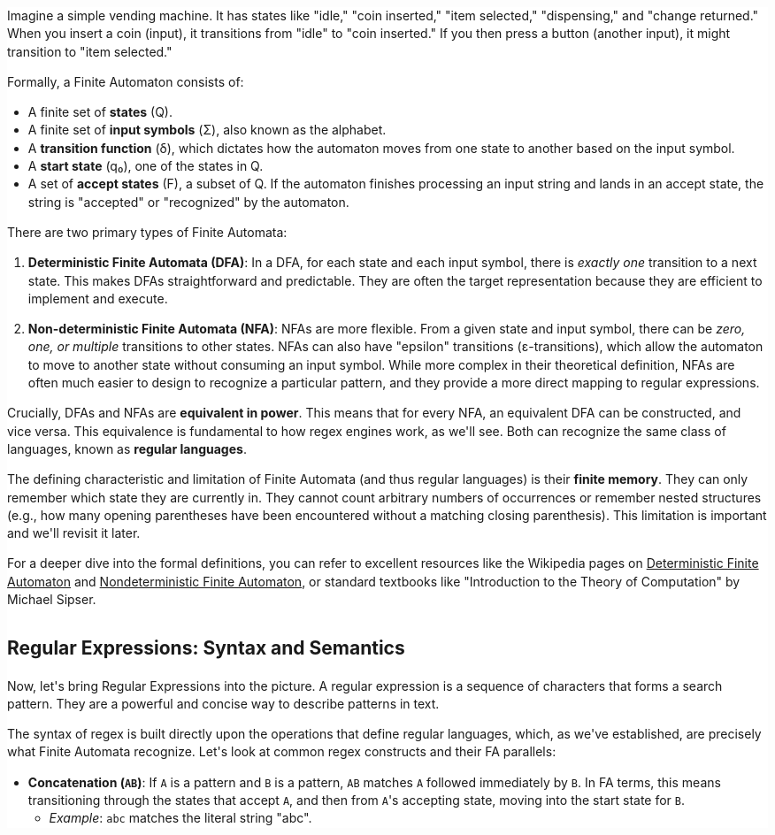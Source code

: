 Imagine a simple vending machine. It has states like "idle," "coin inserted," "item selected," "dispensing," and "change returned." When you insert a coin (input), it transitions from "idle" to "coin inserted." If you then press a button (another input), it might transition to "item selected."

Formally, a Finite Automaton consists of:
*   A finite set of **states** (Q).
*   A finite set of **input symbols** (Σ), also known as the alphabet.
*   A **transition function** (δ), which dictates how the automaton moves from one state to another based on the input symbol.
*   A **start state** (q₀), one of the states in Q.
*   A set of **accept states** (F), a subset of Q. If the automaton finishes processing an input string and lands in an accept state, the string is "accepted" or "recognized" by the automaton.

There are two primary types of Finite Automata:

1.  **Deterministic Finite Automata (DFA)**:
    In a DFA, for each state and each input symbol, there is *exactly one* transition to a next state. This makes DFAs straightforward and predictable. They are often the target representation because they are efficient to implement and execute.

2.  **Non-deterministic Finite Automata (NFA)**:
    NFAs are more flexible. From a given state and input symbol, there can be *zero, one, or multiple* transitions to other states. NFAs can also have "epsilon" transitions (ε-transitions), which allow the automaton to move to another state without consuming an input symbol. While more complex in their theoretical definition, NFAs are often much easier to design to recognize a particular pattern, and they provide a more direct mapping to regular expressions.

Crucially, DFAs and NFAs are **equivalent in power**. This means that for every NFA, an equivalent DFA can be constructed, and vice versa. This equivalence is fundamental to how regex engines work, as we'll see. Both can recognize the same class of languages, known as **regular languages**.

The defining characteristic and limitation of Finite Automata (and thus regular languages) is their **finite memory**. They can only remember which state they are currently in. They cannot count arbitrary numbers of occurrences or remember nested structures (e.g., how many opening parentheses have been encountered without a matching closing parenthesis). This limitation is important and we'll revisit it later.

For a deeper dive into the formal definitions, you can refer to excellent resources like the Wikipedia pages on [Deterministic Finite Automaton](https://en.wikipedia.org/wiki/Deterministic_finite_automaton) and [Nondeterministic Finite Automaton](https://en.wikipedia.org/wiki/Nondeterministic_finite_automaton), or standard textbooks like "Introduction to the Theory of Computation" by Michael Sipser.

## Regular Expressions: Syntax and Semantics

Now, let's bring Regular Expressions into the picture. A regular expression is a sequence of characters that forms a search pattern. They are a powerful and concise way to describe patterns in text.

The syntax of regex is built directly upon the operations that define regular languages, which, as we've established, are precisely what Finite Automata recognize. Let's look at common regex constructs and their FA parallels:

*   **Concatenation (`AB`)**: If `A` is a pattern and `B` is a pattern, `AB` matches `A` followed immediately by `B`. In FA terms, this means transitioning through the states that accept `A`, and then from `A`'s accepting state, moving into the start state for `B`.
    *   *Example*: `abc` matches the literal string "abc".
